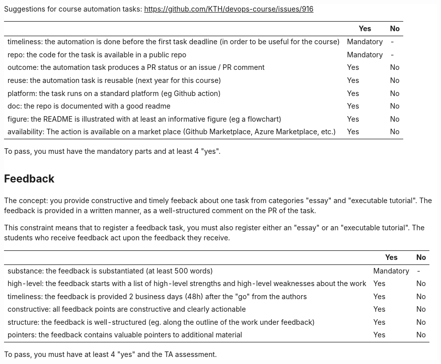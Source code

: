 Suggestions for course automation tasks: https://github.com/KTH/devops-course/issues/916


|                                             | Yes | No | 
|-------------------------------------------- | ----|----|
|timeliness: the automation is done before the first task deadline (in order to be useful for the course) | Mandatory | - |
|repo: the code for the task is available in a public repo  | Mandatory| - | 
|outcome: the automation task produces a PR status or an issue / PR comment | Yes | No |
|reuse: the automation task is reusable (next year for this course) | Yes | No | 
|platform: the task runs on a standard platform (eg Github action) | Yes | No | 
|doc: the repo is documented with a good readme | Yes  | No | 
|figure: the README is illustrated with at least an informative figure (eg a flowchart) | Yes | No | 
|availability: The action is available on a market place (Github Marketplace, Azure Marketplace, etc.) | Yes | No | 


To pass, you must have the mandatory parts and at least 4 "yes".


## Feedback


The concept: you provide constructive and timely feeback about one task from categories "essay" and "executable tutorial".
The feedback is provided in a written manner, as a well-structured comment on the PR of the task.

This constraint means that to register a feedback task, you must also register either an "essay" or an "executable tutorial".
The students who receive feedback act upon the feedback they receive.


|                                             | Yes | No | 
|-------------------------------------------- | ----|----|
|substance: the feedback is substantiated (at least 500 words) | Mandatory | - | 
|high-level: the feedback starts with a list of high-level strengths and high-level weaknesses about the work | Yes | No |
|timeliness: the feedback is provided 2 business days (48h) after the "go" from the authors | Yes | No | 
|constructive: all feedback points are constructive and clearly actionable | Yes | No | 
|structure: the feedback is well-structured (eg. along the outline of the work under feedback) | Yes | No | 
|pointers: the feedback contains valuable pointers to additional material | Yes | No |


To pass, you must have at least 4 "yes" and the TA assessment.
